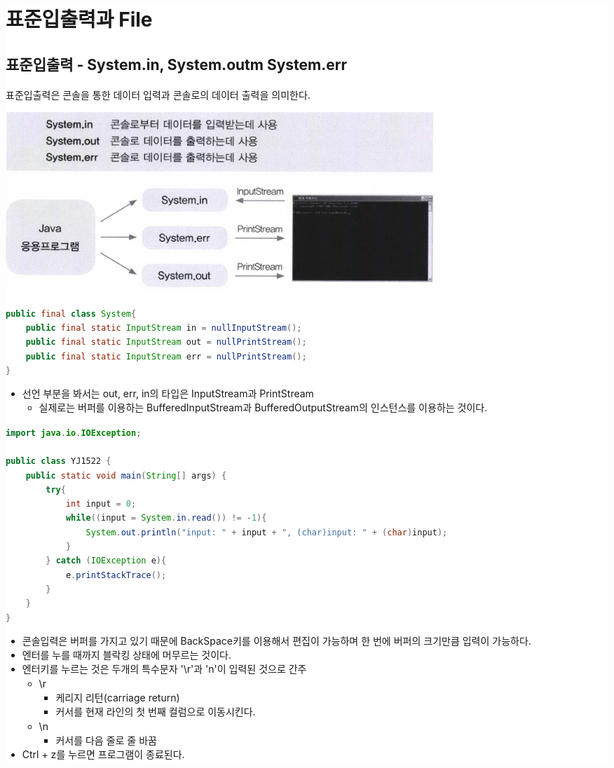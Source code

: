 # 표준입출력과 File

## 표준입출력 - System.in, System.outm System.err

표준입출력은 콘솔을 통한 데이터 입력과 콘솔로의 데이터 출력을 의미한다.

![](jjimg/IO/2022-01-30-18-52-31.png)

```java
public final class System{
    public final static InputStream in = nullInputStream();
    public final static InputStream out = nullPrintStream();
    public final static InputStream err = nullPrintStream();
}
```

- 선언 부분을 봐서는 out, err, in의 타입은 InputStream과 PrintStream
  - 실제로는 버퍼를 이용하는 BufferedInputStream과 BufferedOutputStream의 인스턴스를 이용하는 것이다.

```java
import java.io.IOException;

public class YJ1522 {
    public static void main(String[] args) {
        try{
            int input = 0;
            while((input = System.in.read()) != -1){
                System.out.println("input: " + input + ", (char)input: " + (char)input);
            }
        } catch (IOException e){
            e.printStackTrace();
        }
    }
}
```

- 콘솔입력은 버퍼를 가지고 있기 때문에 BackSpace키를 이용해서 편집이 가능하며 한 번에 버퍼의 크기만큼 입력이 가능하다.
- 엔터를 누를 때까지 블락킹 상태에 머무르는 것이다.
- 엔터키를 누르는 것은 두개의 특수문자 '\r'과 'n'이 입력된 것으로 간주
  - \r
    - 케리지 리턴(carriage return)
    - 커서를 현재 라인의 첫 번째 컬럼으로 이동시킨다.
  - \n
    - 커서를 다음 줄로 줄 바꿈
- Ctrl + z를 누르면 프로그램이 종료된다.
